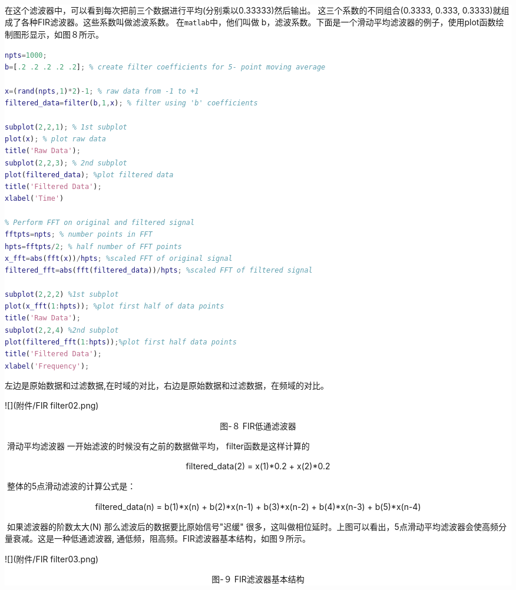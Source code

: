 ​		在这个滤波器中，可以看到每次把前三个数据进行平均(分别乘以0.33333)然后输出。 这三个系数的不同组合(0.3333, 0.333, 0.3333)就组成了各种FIR滤波器。这些系数叫做滤波系数。 在`matlab`中，他们叫做 b，滤波系数。下面是一个滑动平均滤波器的例子，使用plot函数绘制图形显示，如图８所示。

```matlab
npts=1000;
b=[.2 .2 .2 .2 .2]; % create filter coefficients for 5- point moving average

x=(rand(npts,1)*2)-1; % raw data from -1 to +1
filtered_data=filter(b,1,x); % filter using 'b' coefficients

subplot(2,2,1); % 1st subplot
plot(x); % plot raw data
title('Raw Data');
subplot(2,2,3); % 2nd subplot
plot(filtered_data); %plot filtered data
title('Filtered Data');
xlabel('Time')

% Perform FFT on original and filtered signal
fftpts=npts; % number points in FFT
hpts=fftpts/2; % half number of FFT points
x_fft=abs(fft(x))/hpts; %scaled FFT of original signal
filtered_fft=abs(fft(filtered_data))/hpts; %scaled FFT of filtered signal

subplot(2,2,2) %1st subplot
plot(x_fft(1:hpts)); %plot first half of data points
title('Raw Data');
subplot(2,2,4) %2nd subplot
plot(filtered_fft(1:hpts));%plot first half data points
title('Filtered Data');
xlabel('Frequency');
```

​	左边是原始数据和过滤数据,在时域的对比，右边是原始数据和过滤数据，在频域的对比。

![](附件/FIR filter02.png)

<center>图-８ FIR低通滤波器</center>

​	滑动平均滤波器 一开始滤波的时候没有之前的数据做平均， filter函数是这样计算的

<center>filtered_data(2) = x(1)*0.2 + x(2)*0.2</center>

​	整体的5点滑动滤波的计算公式是：

<center>filtered_data(n) = b(1)*x(n) + b(2)*x(n-1) + b(3)*x(n-2) + b(4)*x(n-3) + b(5)*x(n-4)</center>



​	如果滤波器的阶数太大(N) 那么滤波后的数据要比原始信号"迟缓" 很多，这叫做相位延时。上图可以看出，5点滑动平均滤波器会使高频分量衰减。这是一种低通滤波器, 通低频，阻高频。FIR滤波器基本结构，如图９所示。

![](附件/FIR filter03.png)

<center>图-９ FIR滤波器基本结构</center>
